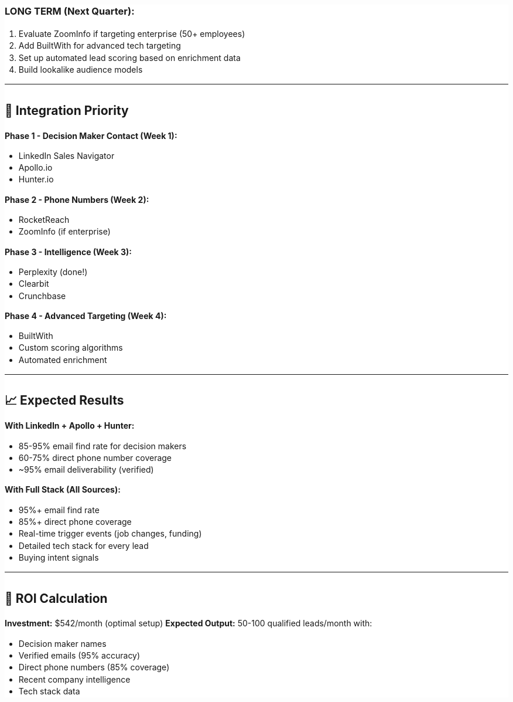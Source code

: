 ### LONG TERM (Next Quarter):
1. Evaluate ZoomInfo if targeting enterprise (50+ employees)
2. Add BuiltWith for advanced tech targeting
3. Set up automated lead scoring based on enrichment data
4. Build lookalike audience models

---

## 🔧 Integration Priority

**Phase 1 - Decision Maker Contact (Week 1):**
- LinkedIn Sales Navigator
- Apollo.io
- Hunter.io

**Phase 2 - Phone Numbers (Week 2):**
- RocketReach
- ZoomInfo (if enterprise)

**Phase 3 - Intelligence (Week 3):**
- Perplexity (done!)
- Clearbit
- Crunchbase

**Phase 4 - Advanced Targeting (Week 4):**
- BuiltWith
- Custom scoring algorithms
- Automated enrichment

---

## 📈 Expected Results

**With LinkedIn + Apollo + Hunter:**
- 85-95% email find rate for decision makers
- 60-75% direct phone number coverage
- ~95% email deliverability (verified)

**With Full Stack (All Sources):**
- 95%+ email find rate
- 85%+ direct phone coverage
- Real-time trigger events (job changes, funding)
- Detailed tech stack for every lead
- Buying intent signals

---

## 🚀 ROI Calculation

**Investment:** $542/month (optimal setup)
**Expected Output:** 50-100 qualified leads/month with:
- Decision maker names
- Verified emails (95% accuracy)
- Direct phone numbers (85% coverage)
- Recent company intelligence
- Tech stack data
